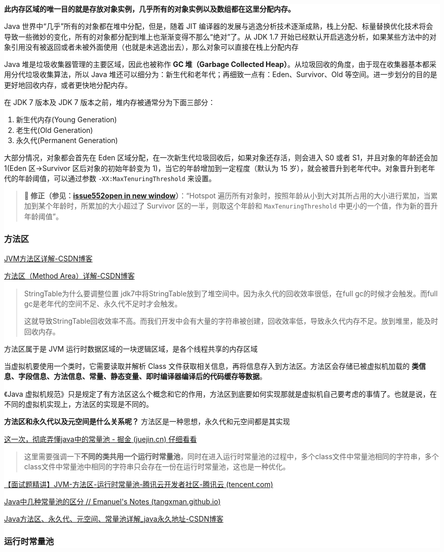 **此内存区域的唯一目的就是存放对象实例，几乎所有的对象实例以及数组都在这里分配内存。**

Java 世界中“几乎”所有的对象都在堆中分配，但是，随着 JIT 编译器的发展与逃逸分析技术逐渐成熟，栈上分配、标量替换优化技术将会导致一些微妙的变化，所有的对象都分配到堆上也渐渐变得不那么“绝对”了。从 JDK 1.7 开始已经默认开启逃逸分析，如果某些方法中的对象引用没有被返回或者未被外面使用（也就是未逃逸出去），那么对象可以直接在栈上分配内存

Java 堆是垃圾收集器管理的主要区域，因此也被称作 **GC 堆（Garbage Collected Heap）**。从垃圾回收的角度，由于现在收集器基本都采用分代垃圾收集算法，所以 Java 堆还可以细分为：新生代和老年代；再细致一点有：Eden、Survivor、Old 等空间。进一步划分的目的是更好地回收内存，或者更快地分配内存。

在 JDK 7 版本及 JDK 7 版本之前，堆内存被通常分为下面三部分：

1. 新生代内存(Young Generation)
2. 老生代(Old Generation)
3. 永久代(Permanent Generation)

大部分情况，对象都会首先在 Eden 区域分配，在一次新生代垃圾回收后，如果对象还存活，则会进入 S0 或者 S1，并且对象的年龄还会加 1(Eden 区->Survivor 区后对象的初始年龄变为 1)，当它的年龄增加到一定程度（默认为 15 岁），就会被晋升到老年代中。对象晋升到老年代的年龄阈值，可以通过参数 `-XX:MaxTenuringThreshold` 来设置。

> **🐛 修正（参见：[issue552open in new window](https://github.com/Snailclimb/JavaGuide/issues/552)）**：“Hotspot 遍历所有对象时，按照年龄从小到大对其所占用的大小进行累加，当累加到某个年龄时，所累加的大小超过了 Survivor 区的一半，则取这个年龄和 `MaxTenuringThreshold` 中更小的一个值，作为新的晋升年龄阈值”。



### 方法区

[JVM方法区详解-CSDN博客](https://blog.csdn.net/web18296061989/article/details/123759627?utm_medium=distribute.pc_relevant.none-task-blog-2~default~baidujs_baidulandingword~default-4-123759627-blog-119615972.235^v43^pc_blog_bottom_relevance_base8&spm=1001.2101.3001.4242.3&utm_relevant_index=7)

[方法区（Method Area）详解-CSDN博客](https://blog.csdn.net/qq_43684005/article/details/119615972)

>StringTable为什么要调整位置
> jdk7中将StringTable放到了堆空间中。因为永久代的回收效率很低，在full gc的时候才会触发。而full gc是老年代的空间不足、永久代不足时才会触发。
>
>这就导致StringTable回收效率不高。而我们开发中会有大量的字符串被创建，回收效率低，导致永久代内存不足。放到堆里，能及时回收内存。
>

方法区属于是 JVM 运行时数据区域的一块逻辑区域，是各个线程共享的内存区域

当虚拟机要使用一个类时，它需要读取并解析 Class 文件获取相关信息，再将信息存入到方法区。方法区会存储已被虚拟机加载的 **类信息、字段信息、方法信息、常量、静态变量、即时编译器编译后的代码缓存等数据**。

《Java 虚拟机规范》只是规定了有方法区这么个概念和它的作用，方法区到底要如何实现那就是虚拟机自己要考虑的事情了。也就是说，在不同的虚拟机实现上，方法区的实现是不同的。

**方法区和永久代以及元空间是什么关系呢？** 方法区是一种思想，永久代和元空间都是其实现

[这一次，彻底弄懂java中的常量池 - 掘金 (juejin.cn) 仔细看看](https://juejin.cn/post/6854573216824819719)

>这里需要强调一下**不同的类共用一个运行时常量池**，同时在进入运行时常量池的过程中，多个class文件中常量池相同的字符串，多个class文件中常量池中相同的字符串只会存在一份在运行时常量池，这也是一种优化。

[【面试题精讲】JVM-方法区-运行时常量池-腾讯云开发者社区-腾讯云 (tencent.com)](https://cloud.tencent.com/developer/article/2353318)

[Java中几种常量池的区分 // Emanuel's Notes (tangxman.github.io)](https://tangxman.github.io/2015/07/27/the-difference-of-java-string-pool/)

[Java方法区、永久代、元空间、常量池详解_java永久地址-CSDN博客](https://blog.csdn.net/u011635492/article/details/81046174)

### 运行时常量池
